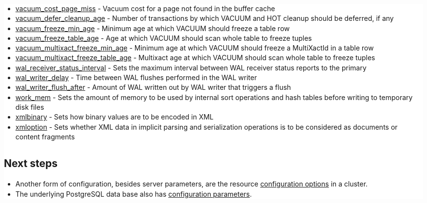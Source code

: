 * [vacuum_cost_page_miss](https://www.postgresql.org/docs/current/runtime-config-resource.html#GUC-VACUUM-COST-PAGE-MISS) - Vacuum cost for a page not found in the buffer cache
* [vacuum_defer_cleanup_age](https://www.postgresql.org/docs/current/runtime-config-replication.html#GUC-VACUUM-DEFER-CLEANUP-AGE) - Number of transactions by which VACUUM and HOT cleanup should be deferred, if any
* [vacuum_freeze_min_age](https://www.postgresql.org/docs/current/runtime-config-client.html#GUC-VACUUM-FREEZE-MIN-AGE) - Minimum age at which VACUUM should freeze a table row
* [vacuum_freeze_table_age](https://www.postgresql.org/docs/current/runtime-config-client.html#GUC-VACUUM-FREEZE-TABLE-AGE) - Age at which VACUUM should scan whole table to freeze tuples
* [vacuum_multixact_freeze_min_age](https://www.postgresql.org/docs/current/runtime-config-client.html#GUC-VACUUM-MULTIXACT-FREEZE-MIN-AGE) - Minimum age at which VACUUM should freeze a MultiXactId in a table row
* [vacuum_multixact_freeze_table_age](https://www.postgresql.org/docs/current/runtime-config-client.html#GUC-VACUUM-MULTIXACT-FREEZE-TABLE-AGE) - Multixact age at which VACUUM should scan whole table to freeze tuples
* [wal_receiver_status_interval](https://www.postgresql.org/docs/current/runtime-config-replication.html#GUC-WAL-RECEIVER-STATUS-INTERVAL) - Sets the maximum interval between WAL receiver status reports to the primary
* [wal_writer_delay](https://www.postgresql.org/docs/current/runtime-config-wal.html#GUC-WAL-WRITER-DELAY) - Time between WAL flushes performed in the WAL writer
* [wal_writer_flush_after](https://www.postgresql.org/docs/current/runtime-config-wal.html#GUC-WAL-WRITER-FLUSH-AFTER) - Amount of WAL written out by WAL writer that triggers a flush
* [work_mem](https://www.postgresql.org/docs/current/runtime-config-resource.html#GUC-WORK-MEM) - Sets the amount of memory to be used by internal sort operations and hash tables before writing to temporary disk files
* [xmlbinary](https://www.postgresql.org/docs/current/runtime-config-client.html#GUC-XMLBINARY) - Sets how binary values are to be encoded in XML
* [xmloption](https://www.postgresql.org/docs/current/runtime-config-client.html#GUC-XMLOPTION) - Sets whether XML data in implicit parsing and serialization operations is to be considered as documents or content fragments

## Next steps

* Another form of configuration, besides server parameters, are the resource [configuration options](resources-compute.md) in a cluster.
* The underlying PostgreSQL data base also has [configuration parameters](http://www.postgresql.org/docs/current/static/runtime-config.html).
